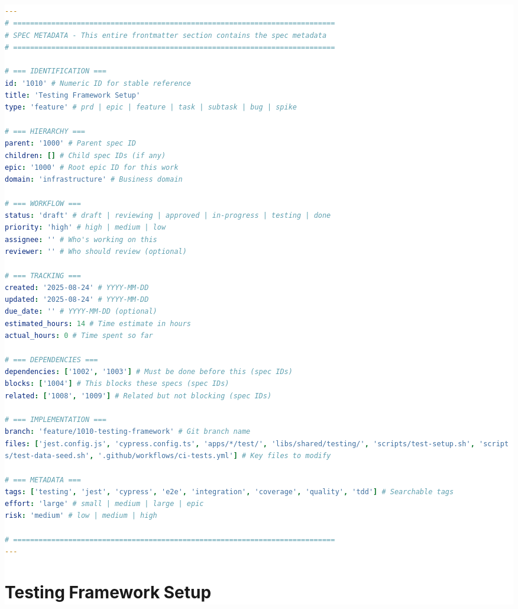 ```yaml
---
# ============================================================================
# SPEC METADATA - This entire frontmatter section contains the spec metadata
# ============================================================================

# === IDENTIFICATION ===
id: '1010' # Numeric ID for stable reference
title: 'Testing Framework Setup'
type: 'feature' # prd | epic | feature | task | subtask | bug | spike

# === HIERARCHY ===
parent: '1000' # Parent spec ID
children: [] # Child spec IDs (if any)
epic: '1000' # Root epic ID for this work
domain: 'infrastructure' # Business domain

# === WORKFLOW ===
status: 'draft' # draft | reviewing | approved | in-progress | testing | done
priority: 'high' # high | medium | low
assignee: '' # Who's working on this
reviewer: '' # Who should review (optional)

# === TRACKING ===
created: '2025-08-24' # YYYY-MM-DD
updated: '2025-08-24' # YYYY-MM-DD
due_date: '' # YYYY-MM-DD (optional)
estimated_hours: 14 # Time estimate in hours
actual_hours: 0 # Time spent so far

# === DEPENDENCIES ===
dependencies: ['1002', '1003'] # Must be done before this (spec IDs)
blocks: ['1004'] # This blocks these specs (spec IDs)
related: ['1008', '1009'] # Related but not blocking (spec IDs)

# === IMPLEMENTATION ===
branch: 'feature/1010-testing-framework' # Git branch name
files: ['jest.config.js', 'cypress.config.ts', 'apps/*/test/', 'libs/shared/testing/', 'scripts/test-setup.sh', 'scripts/test-data-seed.sh', '.github/workflows/ci-tests.yml'] # Key files to modify

# === METADATA ===
tags: ['testing', 'jest', 'cypress', 'e2e', 'integration', 'coverage', 'quality', 'tdd'] # Searchable tags
effort: 'large' # small | medium | large | epic
risk: 'medium' # low | medium | high

# ============================================================================
---
```


# Testing Framework Setup

